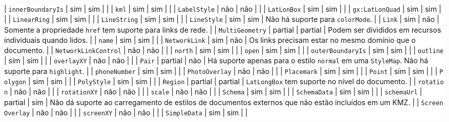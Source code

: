 | `innerBoundaryIs`    | sim     | sim     |                                                                                                                            |
| `kml`                | sim     | sim     |                                                                                                                            |
| `LabelStyle`         | não      | não      |                                                                                                                            |
| `LatLonBox`          | sim     | sim     |                                                                                                                            |
| `gx:LatLonQuad`      | sim     | sim     |                                                                                                                            |
| `LinearRing`         | sim     | sim     |                                                                                                                            |
| `LineString`         | sim     | sim     |                                                                                                                            |
| `LineStyle`          | sim     | sim     | Não há suporte para `colorMode`.                                                                                         |
| `Link`               | sim     | não      | Somente a propriedade `href` tem suporte para links de rede.                                                                   |
| `MultiGeometry`      | partial | partial | Podem ser divididos em recursos individuais quando lidos.                                                                     |
| `name`               | sim     | sim     |                                                                                                                            |
| `NetworkLink`        | sim     | não      | Os links precisam estar no mesmo domínio que o documento.                                                                  |
| `NetworkLinkControl` | não      | não      |                                                                                                                            |
| `north`              | sim     | sim     |                                                                                                                            |
| `open`               | sim     | sim     |                                                                                                                            |
| `outerBoundaryIs`    | sim     | sim     |                                                                                                                            |
| `outline`            | sim     | sim     |                                                                                                                            |
| `overlayXY`          | não      | não      |                                                                                                                            |
| `Pair`               | partial | não      | Há suporte apenas para o estilo `normal` em uma `StyleMap`. Não há suporte para `highlight`.                                   |
| `phoneNumber`        | sim     | sim     |                                                                                                                            |
| `PhotoOverlay`       | não      | não      |                                                                                                                            |
| `Placemark`          | sim     | sim     |                                                                                                                            |
| `Point`              | sim     | sim     |                                                                                                                            |
| `Polygon`            | sim     | sim     |                                                                                                                            |
| `PolyStyle`          | sim     | sim     |                                                                                                                            |
| `Region`             | partial | partial | `LatLongBox` tem suporte no nível do documento.                                                                      |
| `rotation`           | não      | não      |                                                                                                                            |
| `rotationXY`         | não      | não      |                                                                                                                            |
| `scale`              | não      | não      |                                                                                                                            |
| `Schema`             | sim     | sim     |                                                                                                                            |
| `SchemaData`         | sim     | sim     |                                                                                                                            |
| `schemaUrl`          | partial | sim     | Não dá suporte ao carregamento de estilos de documentos externos que não estão incluídos em um KMZ.                             |
| `ScreenOverlay`      | não      | não      |                                                                                                                            |
| `screenXY`           | não      | não      |                                                                                                                            |
| `SimpleData`         | sim     | sim     |                                                                                                                            |